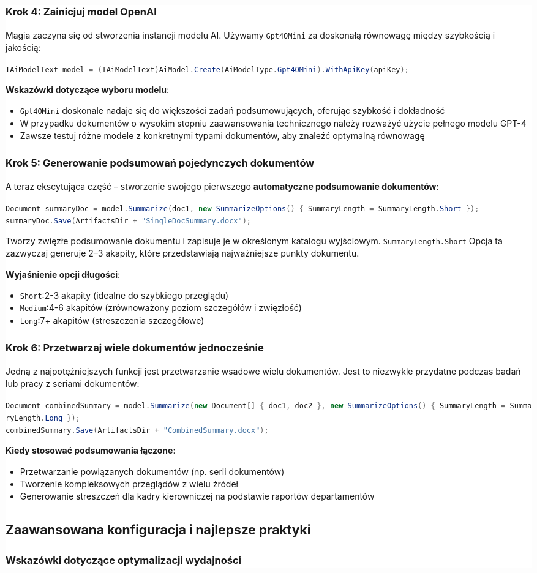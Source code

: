 ### Krok 4: Zainicjuj model OpenAI

Magia zaczyna się od stworzenia instancji modelu AI. Używamy `Gpt4OMini` za doskonałą równowagę między szybkością i jakością:

```csharp
IAiModelText model = (IAiModelText)AiModel.Create(AiModelType.Gpt4OMini).WithApiKey(apiKey);
```

**Wskazówki dotyczące wyboru modelu**: 
- `Gpt4OMini` doskonale nadaje się do większości zadań podsumowujących, oferując szybkość i dokładność
- W przypadku dokumentów o wysokim stopniu zaawansowania technicznego należy rozważyć użycie pełnego modelu GPT-4
- Zawsze testuj różne modele z konkretnymi typami dokumentów, aby znaleźć optymalną równowagę

### Krok 5: Generowanie podsumowań pojedynczych dokumentów

A teraz ekscytująca część – stworzenie swojego pierwszego **automatyczne podsumowanie dokumentów**:

```csharp
Document summaryDoc = model.Summarize(doc1, new SummarizeOptions() { SummaryLength = SummaryLength.Short });
summaryDoc.Save(ArtifactsDir + "SingleDocSummary.docx");
```

Tworzy zwięzłe podsumowanie dokumentu i zapisuje je w określonym katalogu wyjściowym. `SummaryLength.Short` Opcja ta zazwyczaj generuje 2–3 akapity, które przedstawiają najważniejsze punkty dokumentu.

**Wyjaśnienie opcji długości**:
- `Short`:2-3 akapity (idealne do szybkiego przeglądu)
- `Medium`:4-6 akapitów (zrównoważony poziom szczegółów i zwięzłość)
- `Long`:7+ akapitów (streszczenia szczegółowe)

### Krok 6: Przetwarzaj wiele dokumentów jednocześnie

Jedną z najpotężniejszych funkcji jest przetwarzanie wsadowe wielu dokumentów. Jest to niezwykle przydatne podczas badań lub pracy z seriami dokumentów:

```csharp
Document combinedSummary = model.Summarize(new Document[] { doc1, doc2 }, new SummarizeOptions() { SummaryLength = SummaryLength.Long });
combinedSummary.Save(ArtifactsDir + "CombinedSummary.docx");
```

**Kiedy stosować podsumowania łączone**:
- Przetwarzanie powiązanych dokumentów (np. serii dokumentów)
- Tworzenie kompleksowych przeglądów z wielu źródeł
- Generowanie streszczeń dla kadry kierowniczej na podstawie raportów departamentów

## Zaawansowana konfiguracja i najlepsze praktyki

### Wskazówki dotyczące optymalizacji wydajności
